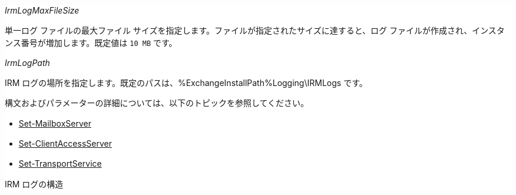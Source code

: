 </tr>
<tr class="even">
<td><p><em>IrmLogMaxFileSize</em></p></td>
<td><p>単一ログ ファイルの最大ファイル サイズを指定します。ファイルが指定されたサイズに達すると、ログ ファイルが作成され、インスタンス番号が増加します。既定値は <code>10 MB</code> です。</p></td>
</tr>
<tr class="odd">
<td><p><em>IrmLogPath</em></p></td>
<td><p>IRM ログの場所を指定します。既定のパスは、%ExchangeInstallPath%Logging\IRMLogs です。</p></td>
</tr>
</tbody>
</table>


構文およびパラメーターの詳細については、以下のトピックを参照してください。

  - [Set-MailboxServer](https://technet.microsoft.com/ja-jp/library/aa998651\(v=exchg.150\))

  - [Set-ClientAccessServer](https://technet.microsoft.com/ja-jp/library/bb125157\(v=exchg.150\))

  - [Set-TransportService](https://technet.microsoft.com/ja-jp/library/jj215682\(v=exchg.150\))

IRM ログの構造

